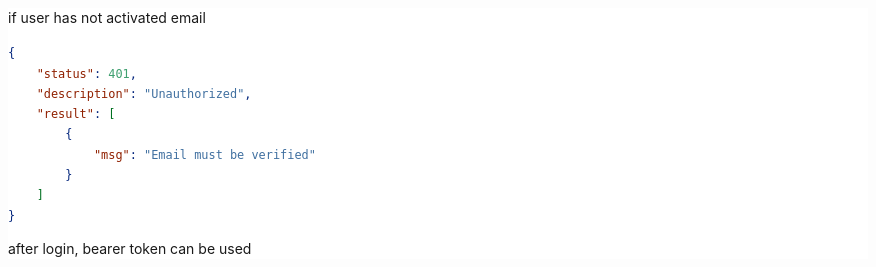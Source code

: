 if user has not activated email
```json
{
    "status": 401,
    "description": "Unauthorized",
    "result": [
        {
            "msg": "Email must be verified"
        }
    ]
}
```

after login, bearer token can be used